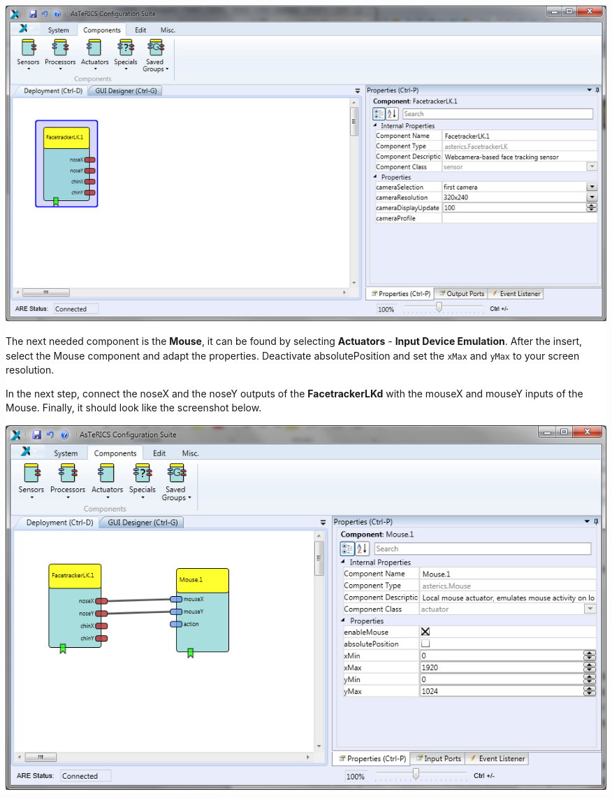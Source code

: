 ![ACS - A first example (1/8)](./../img/quickstart10.png)

The next needed component is the **Mouse**, it can be found by selecting **Actuators** -
**Input Device Emulation**. After the insert, select the Mouse component and adapt
the properties. Deactivate absolutePosition and set the `xMax` and `yMax` to your
screen resolution.

In the next step, connect the noseX and the noseY outputs of the **FacetrackerLKd**
with the mouseX and mouseY inputs of the Mouse. Finally, it should look like the
screenshot below.

![ACS - A first example (2/8)](./../img/quickstart11.png)
